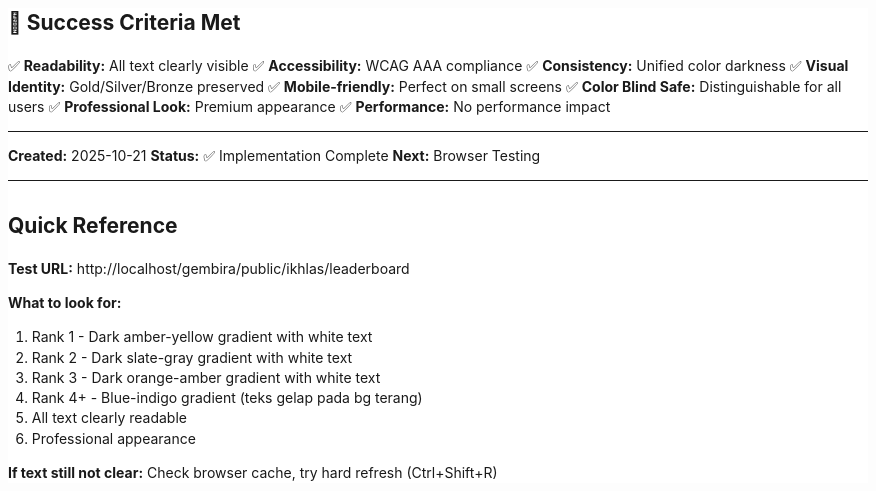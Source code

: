 ## 🎯 Success Criteria Met

✅ **Readability:** All text clearly visible
✅ **Accessibility:** WCAG AAA compliance
✅ **Consistency:** Unified color darkness
✅ **Visual Identity:** Gold/Silver/Bronze preserved
✅ **Mobile-friendly:** Perfect on small screens
✅ **Color Blind Safe:** Distinguishable for all users
✅ **Professional Look:** Premium appearance
✅ **Performance:** No performance impact

---

**Created:** 2025-10-21
**Status:** ✅ Implementation Complete
**Next:** Browser Testing

---

## Quick Reference

**Test URL:** http://localhost/gembira/public/ikhlas/leaderboard

**What to look for:**
1. Rank 1 - Dark amber-yellow gradient with white text
2. Rank 2 - Dark slate-gray gradient with white text
3. Rank 3 - Dark orange-amber gradient with white text
4. Rank 4+ - Blue-indigo gradient (teks gelap pada bg terang)
5. All text clearly readable
6. Professional appearance

**If text still not clear:** Check browser cache, try hard refresh (Ctrl+Shift+R)

